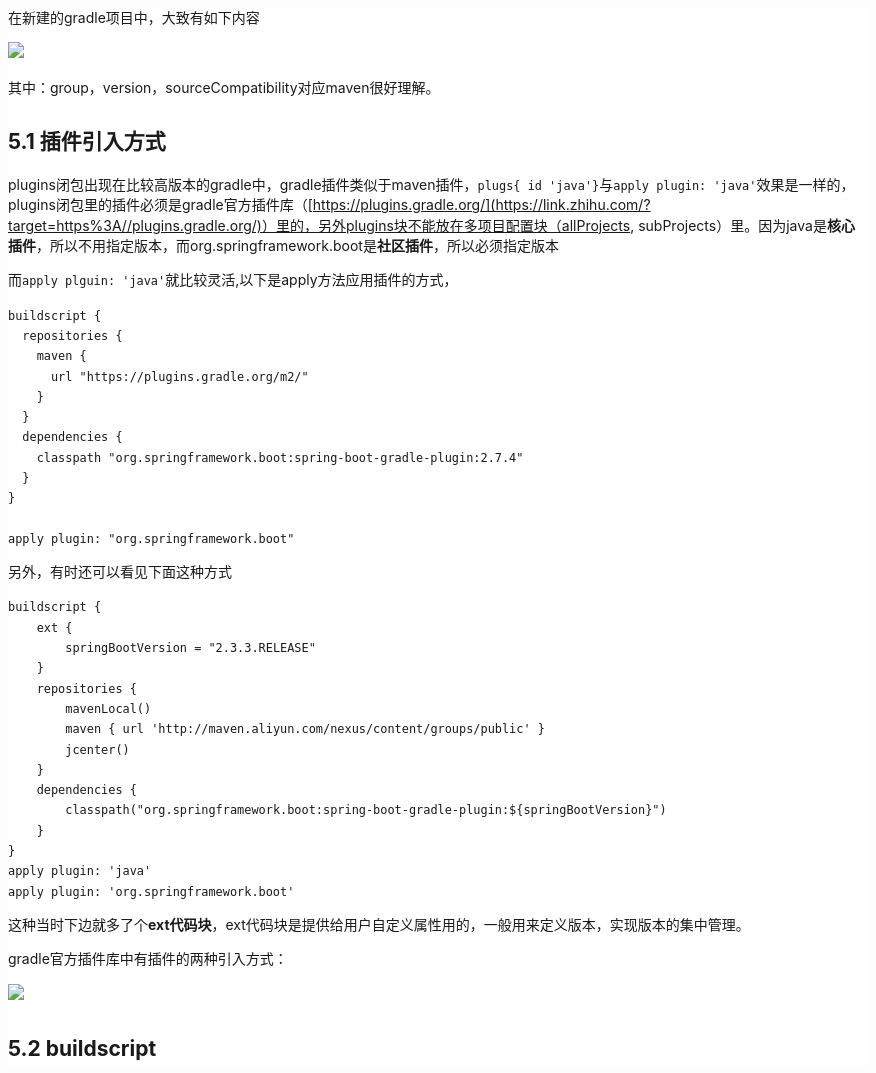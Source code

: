 在新建的gradle项目中，大致有如下内容

![](https://pic1.zhimg.com/v2-fbdfcd30c1386f2b5387c4d47cff4344_r.jpg)


其中：group，version，sourceCompatibility对应maven很好理解。

## 5.1 插件引入方式

plugins闭包出现在比较高版本的gradle中，gradle插件类似于maven插件，`plugs{ id 'java'}`与`apply plugin: 'java'`效果是一样的，plugins闭包里的插件必须是gradle官方插件库（[https://plugins.gradle.org/](https://link.zhihu.com/?target=https%3A//plugins.gradle.org/)）里的，另外plugins块不能放在多项目配置块（allProjects, subProjects）里。因为java是**核心插件**，所以不用指定版本，而org.springframework.boot是**社区插件**，所以必须指定版本

而`apply plguin: 'java'`就比较灵活,以下是apply方法应用插件的方式，

    buildscript {
      repositories {
        maven {
          url "https://plugins.gradle.org/m2/"
        }
      }
      dependencies {
        classpath "org.springframework.boot:spring-boot-gradle-plugin:2.7.4"
      }
    }
    
    apply plugin: "org.springframework.boot"

另外，有时还可以看见下面这种方式

    buildscript {
        ext {
            springBootVersion = "2.3.3.RELEASE"
        }
        repositories {
            mavenLocal()
            maven { url 'http://maven.aliyun.com/nexus/content/groups/public' }
            jcenter()
        }
        dependencies {
            classpath("org.springframework.boot:spring-boot-gradle-plugin:${springBootVersion}")
        }
    }
    apply plugin: 'java'
    apply plugin: 'org.springframework.boot'

这种当时下边就多了个**ext代码块**，ext代码块是提供给用户自定义属性用的，一般用来定义版本，实现版本的集中管理。

gradle官方插件库中有插件的两种引入方式：

![](https://pic1.zhimg.com/v2-a82a63f79cb87ebc68811a0a9cc37600_r.jpg)


## 5.2 buildscript
